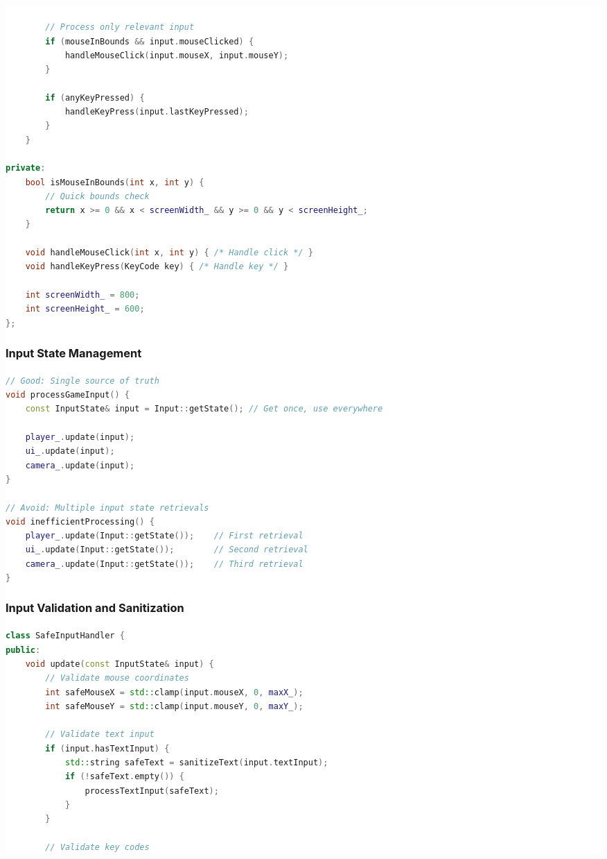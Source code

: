 ```cpp
        
        // Process only relevant input
        if (mouseInBounds && input.mouseClicked) {
            handleMouseClick(input.mouseX, input.mouseY);
        }
        
        if (anyKeyPressed) {
            handleKeyPress(input.lastKeyPressed);
        }
    }
    
private:
    bool isMouseInBounds(int x, int y) {
        // Quick bounds check
        return x >= 0 && x < screenWidth_ && y >= 0 && y < screenHeight_;
    }
    
    void handleMouseClick(int x, int y) { /* Handle click */ }
    void handleKeyPress(KeyCode key) { /* Handle key */ }
    
    int screenWidth_ = 800;
    int screenHeight_ = 600;
};
```

### Input State Management

```cpp
// Good: Single source of truth
void processGameInput() {
    const InputState& input = Input::getState(); // Get once, use everywhere
    
    player_.update(input);
    ui_.update(input);
    camera_.update(input);
}

// Avoid: Multiple input state retrievals
void inefficientProcessing() {
    player_.update(Input::getState());    // First retrieval
    ui_.update(Input::getState());        // Second retrieval  
    camera_.update(Input::getState());    // Third retrieval
}
```

### Input Validation and Sanitization

```cpp
class SafeInputHandler {
public:
    void update(const InputState& input) {
        // Validate mouse coordinates
        int safeMouseX = std::clamp(input.mouseX, 0, maxX_);
        int safeMouseY = std::clamp(input.mouseY, 0, maxY_);
        
        // Validate text input
        if (input.hasTextInput) {
            std::string safeText = sanitizeText(input.textInput);
            if (!safeText.empty()) {
                processTextInput(safeText);
            }
        }
        
        // Validate key codes
```